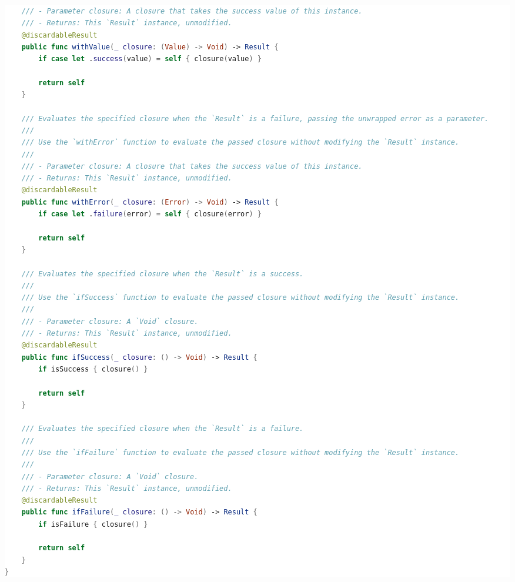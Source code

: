 ```swift
    /// - Parameter closure: A closure that takes the success value of this instance.
    /// - Returns: This `Result` instance, unmodified.
    @discardableResult
    public func withValue(_ closure: (Value) -> Void) -> Result {
        if case let .success(value) = self { closure(value) }

        return self
    }

    /// Evaluates the specified closure when the `Result` is a failure, passing the unwrapped error as a parameter.
    ///
    /// Use the `withError` function to evaluate the passed closure without modifying the `Result` instance.
    ///
    /// - Parameter closure: A closure that takes the success value of this instance.
    /// - Returns: This `Result` instance, unmodified.
    @discardableResult
    public func withError(_ closure: (Error) -> Void) -> Result {
        if case let .failure(error) = self { closure(error) }

        return self
    }

    /// Evaluates the specified closure when the `Result` is a success.
    ///
    /// Use the `ifSuccess` function to evaluate the passed closure without modifying the `Result` instance.
    ///
    /// - Parameter closure: A `Void` closure.
    /// - Returns: This `Result` instance, unmodified.
    @discardableResult
    public func ifSuccess(_ closure: () -> Void) -> Result {
        if isSuccess { closure() }

        return self
    }

    /// Evaluates the specified closure when the `Result` is a failure.
    ///
    /// Use the `ifFailure` function to evaluate the passed closure without modifying the `Result` instance.
    ///
    /// - Parameter closure: A `Void` closure.
    /// - Returns: This `Result` instance, unmodified.
    @discardableResult
    public func ifFailure(_ closure: () -> Void) -> Result {
        if isFailure { closure() }

        return self
    }
}
```
